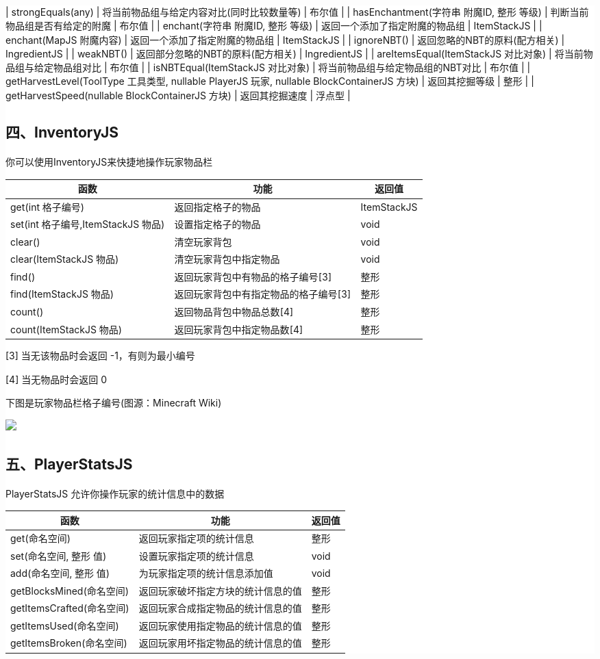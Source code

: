 | strongEquals(any)                                                                  | 将当前物品组与给定内容对比(同时比较数量等) | 布尔值          |
| hasEnchantment(字符串 附魔ID, 整形 等级)                                                    | 判断当前物品组是否有给定的附魔        | 布尔值          |
| enchant(字符串 附魔ID, 整形 等级)                                                           | 返回一个添加了指定附魔的物品组        | ItemStackJS  |
| enchant(MapJS 附魔内容)                                                                | 返回一个添加了指定附魔的物品组        | ItemStackJS  |
| ignoreNBT()                                                                        | 返回忽略的NBT的原料(配方相关)      | IngredientJS |
| weakNBT()                                                                          | 返回部分忽略的NBT的原料(配方相关)    | IngredientJS |
| areItemsEqual(ItemStackJS 对比对象)                                                    | 将当前物品组与给定物品组对比         | 布尔值          |
| isNBTEqual(ItemStackJS 对比对象)                                                       | 将当前物品组与给定物品组的NBT对比     | 布尔值          |
| getHarvestLevel(ToolType 工具类型, nullable PlayerJS 玩家, nullable BlockContainerJS 方块) | 返回其挖掘等级                | 整形           |
| getHarvestSpeed(nullable BlockContainerJS 方块)                                      | 返回其挖掘速度                | 浮点型          |

## 四、InventoryJS

你可以使用InventoryJS来快捷地操作玩家物品栏

| 函数                           | 功能                    | 返回值         |
| ---------------------------- | --------------------- | ----------- |
| get(int 格子编号)                | 返回指定格子的物品             | ItemStackJS |
| set(int 格子编号,ItemStackJS 物品) | 设置指定格子的物品             | void        |
| clear()                      | 清空玩家背包                | void        |
| clear(ItemStackJS 物品)        | 清空玩家背包中指定物品           | void        |
| find()                       | 返回玩家背包中有物品的格子编号\[3]   | 整形          |
| find(ItemStackJS 物品)         | 返回玩家背包中有指定物品的格子编号\[3] | 整形          |
| count()                      | 返回物品背包中物品总数\[4]       | 整形          |
| count(ItemStackJS 物品)        | 返回玩家背包中指定物品数\[4]      | 整形          |

\[3] 当无该物品时会返回 -1，有则为最小编号

\[4] 当无物品时会返回 0

下图是玩家物品栏格子编号(图源：Minecraft Wiki)

![](https://patchwiki.biligame.com/images/mc/c/c6/g1edcd1iybb1x4tw6ntsvmvo5auixhl.png)

## 五、PlayerStatsJS

PlayerStatsJS 允许你操作玩家的统计信息中的数据

| 函数                     | 功能                 | 返回值  |
| ---------------------- | ------------------ | ---- |
| get(命名空间)              | 返回玩家指定项的统计信息       | 整形   |
| set(命名空间, 整形 值)        | 设置玩家指定项的统计信息       | void |
| add(命名空间, 整形 值)        | 为玩家指定项的统计信息添加值     | void |
| getBlocksMined(命名空间)   | 返回玩家破坏指定方块的统计信息的值  | 整形   |
| getItemsCrafted(命名空间)  | 返回玩家合成指定物品的统计信息的值  | 整形   |
| getItemsUsed(命名空间)     | 返回玩家使用指定物品的统计信息的值  | 整形   |
| getItemsBroken(命名空间)   | 返回玩家用坏指定物品的统计信息的值  | 整形   |